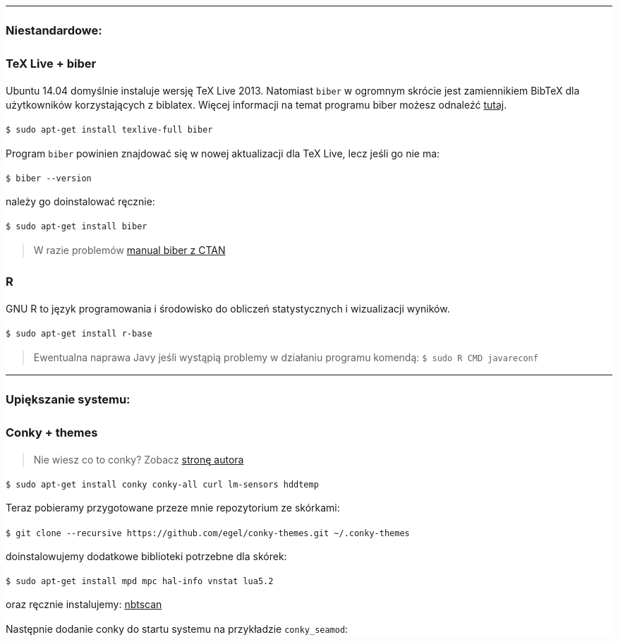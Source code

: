 
* * *

### **Niestandardowe:**

### <a name="texlive" class="jumptarget"></a> TeX Live + biber

Ubuntu 14.04 domyślnie instaluje wersję TeX Live 2013. Natomiast `biber` w ogromnym skrócie jest zamiennikiem BibTeX dla użytkowników korzystających z biblatex. Więcej informacji na temat programu biber możesz odnaleźć [tutaj][44].

    $ sudo apt-get install texlive-full biber
    

Program `biber` powinien znajdować się w nowej aktualizacji dla TeX Live, lecz jeśli go nie ma:

    $ biber --version
    

należy go doinstalować ręcznie:

    $ sudo apt-get install biber
    

> W razie problemów [manual biber z CTAN][45]

### <a name="r" class="jumptarget"></a> R

GNU R to język programowania i środowisko do obliczeń statystycznych i wizualizacji wyników.

    $ sudo apt-get install r-base
    

> Ewentualna naprawa Javy jeśli wystąpią problemy w działaniu programu komendą: `$ sudo R CMD javareconf`

* * *

### **Upiększanie systemu:**

### <a name="conky-themes" class="jumptarget"></a>Conky + themes

> Nie wiesz co to conky? Zobacz [stronę autora][46]

    $ sudo apt-get install conky conky-all curl lm-sensors hddtemp
    

Teraz pobieramy przygotowane przeze mnie repozytorium ze skórkami:

    $ git clone --recursive https://github.com/egel/conky-themes.git ~/.conky-themes
    

doinstalowujemy dodatkowe biblioteki potrzebne dla skórek:

    $ sudo apt-get install mpd mpc hal-info vnstat lua5.2
    

oraz ręcznie instalujemy: [nbtscan][47]

Następnie dodanie conky do startu systemu na przykładzie `conky_seamod`:


 [1]: #http://www.ubuntu.com/download/desktop/
 [2]: #podstawowy-niezbednik
 [3]: #programy-archiwizujace
 [4]: #nvidia
 [5]: #przywrocenie-prywatnosci-w-ubuntu
 [6]: #bluetooth
 [7]: #ubuntu-tweek-tool
 [8]: #tlp
 [9]: #temperature-sensors
 [10]: #touchpad-indicator
 [11]: #chrome
 [12]: #dropbox
 [13]: #vlc-player
 [14]: #banshee-player
 [15]: #k3b-burner
 [16]: #pidgin
 [17]: #jdk7
 [18]: #git
 [19]: #python-pip
 [20]: #virtualenvwrapper
 [21]: #install-nodejs-and-npm
 [22]: #gimp
 [23]: #gcolor2
 [24]: #program-shutter
 [25]: #program-gparted
 [26]: #unetbootin
 [27]: #filezilla
 [28]: #program-parcellite
 [29]: #program-tmux
 [30]: #guake
 [31]: #sublime-text-3
 [32]: #virtualbox
 [33]: #texlive
 [34]: #r
 [35]: #conky-themes
 [36]: #wylaczenie-konta-gosc
 [37]: http://www.google.pl/intl/pl/chrome/
 [38]: https://www.dropbox.com/downloading?src=index
 [39]: http://stackoverflow.com/questions/16237490/i-screwed-up-the-system-version-of-python-pip-on-ubuntu-12-10
 [40]: http://stackoverflow.com/questions/16151018/npm-throws-error-without-sudo
 [41]: http://blog.egel.pl/tmux-instalacja-konfiguracja/
 [42]: http://askubuntu.com/a/504509/168174
 [43]: http://blog.egel.pl/sublime-text-3-instalacja-konfiguracja/
 [44]: http://biblatex-biber.sourceforge.net/
 [45]: http://www.ctan.org/pkg/biber
 [46]: http://conky.sourceforge.net/
 [47]: http://packages.ubuntu.com/lucid/amd64/nbtscan/download